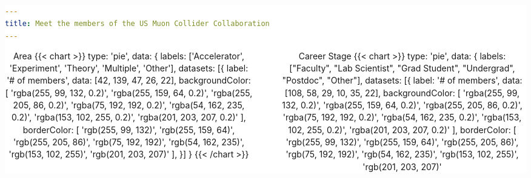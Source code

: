 ```yaml
---
title: Meet the members of the US Muon Collider Collaboration
---
```

<div style="display: flex; gap: 3rem; text-align: center;">
<div style="flex: 1;">
Area
{{< chart >}}
type: 'pie',
data: {
  labels: ['Accelerator', 'Experiment', 'Theory', 'Multiple', 'Other'],
  datasets: [{
	label: '# of members',
	data: [42, 139, 47, 26, 22],
	backgroundColor: [
	  'rgba(255, 99, 132, 0.2)',
	  'rgba(255, 159, 64, 0.2)',
	  'rgba(255, 205, 86, 0.2)',
	  'rgba(75, 192, 192, 0.2)',
	  'rgba(54, 162, 235, 0.2)',
	  'rgba(153, 102, 255, 0.2)',
	  'rgba(201, 203, 207, 0.2)'
	],
	borderColor: [
	  'rgb(255, 99, 132)',
	  'rgb(255, 159, 64)',
	  'rgb(255, 205, 86)',
	  'rgb(75, 192, 192)',
	  'rgb(54, 162, 235)',
	  'rgb(153, 102, 255)',
	  'rgb(201, 203, 207)'
	],
  }]
}
{{< /chart >}}
</div>
<div style="flex: 1;">
Career Stage
{{< chart >}}
type: 'pie',
data: {
  labels: ["Faculty", "Lab Scientist", "Grad Student", "Undergrad", "Postdoc", "Other"],
  datasets: [{
	label: '# of members',
	data: [108, 58, 29, 10, 35, 22],
	backgroundColor: [
	  'rgba(255, 99, 132, 0.2)',
	  'rgba(255, 159, 64, 0.2)',
	  'rgba(255, 205, 86, 0.2)',
	  'rgba(75, 192, 192, 0.2)',
	  'rgba(54, 162, 235, 0.2)',
	  'rgba(153, 102, 255, 0.2)',
	  'rgba(201, 203, 207, 0.2)'
	],
	borderColor: [
	  'rgb(255, 99, 132)',
	  'rgb(255, 159, 64)',
	  'rgb(255, 205, 86)',
	  'rgb(75, 192, 192)',
	  'rgb(54, 162, 235)',
	  'rgb(153, 102, 255)',
	  'rgb(201, 203, 207)'